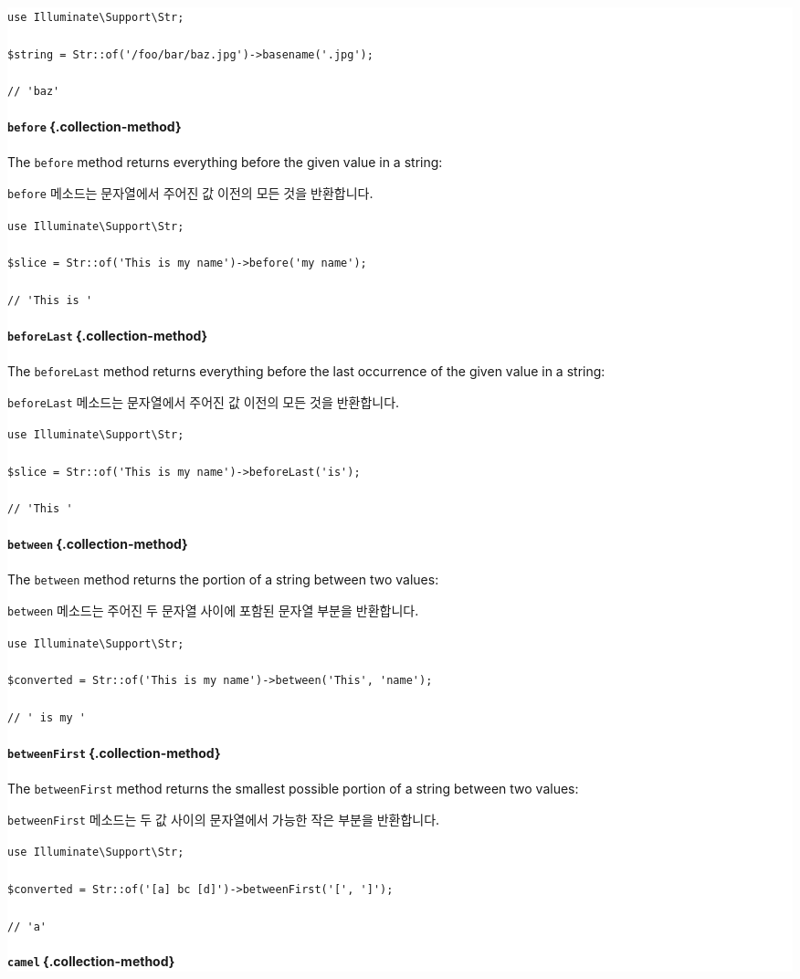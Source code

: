     use Illuminate\Support\Str;

    $string = Str::of('/foo/bar/baz.jpg')->basename('.jpg');

    // 'baz'

<a name="method-fluent-str-before"></a>
#### `before` {.collection-method}

The `before` method returns everything before the given value in a string:

`before` 메소드는 문자열에서 주어진 값 이전의 모든 것을 반환합니다.

    use Illuminate\Support\Str;

    $slice = Str::of('This is my name')->before('my name');

    // 'This is '

<a name="method-fluent-str-before-last"></a>
#### `beforeLast` {.collection-method}

The `beforeLast` method returns everything before the last occurrence of the given value in a string:

`beforeLast` 메소드는 문자열에서 주어진 값 이전의 모든 것을 반환합니다.

    use Illuminate\Support\Str;

    $slice = Str::of('This is my name')->beforeLast('is');

    // 'This '

<a name="method-fluent-str-between"></a>
#### `between` {.collection-method}

The `between` method returns the portion of a string between two values:

`between` 메소드는 주어진 두 문자열 사이에 포함된 문자열 부분을 반환합니다.

    use Illuminate\Support\Str;

    $converted = Str::of('This is my name')->between('This', 'name');

    // ' is my '

<a name="method-fluent-str-between-first"></a>
#### `betweenFirst` {.collection-method}

The `betweenFirst` method returns the smallest possible portion of a string between two values:

`betweenFirst` 메소드는 두 값 사이의 문자열에서 가능한 작은 부분을 반환합니다.

    use Illuminate\Support\Str;

    $converted = Str::of('[a] bc [d]')->betweenFirst('[', ']');

    // 'a'

<a name="method-fluent-str-camel"></a>
#### `camel` {.collection-method}
